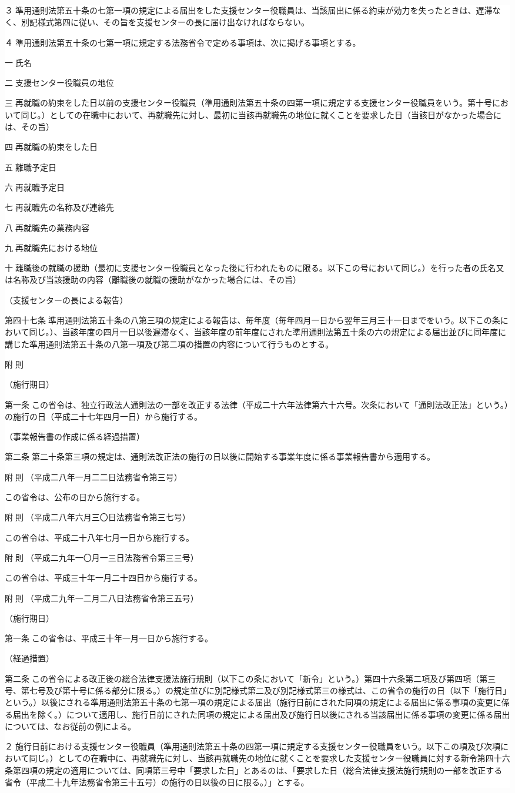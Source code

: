 ３ 準用通則法第五十条の七第一項の規定による届出をした支援センター役職員は、当該届出に係る約束が効力を失ったときは、遅滞なく、別記様式第四に従い、その旨を支援センターの長に届け出なければならない。

４ 準用通則法第五十条の七第一項に規定する法務省令で定める事項は、次に掲げる事項とする。

一 氏名

二 支援センター役職員の地位

三 再就職の約束をした日以前の支援センター役職員（準用通則法第五十条の四第一項に規定する支援センター役職員をいう。第十号において同じ。）としての在職中において、再就職先に対し、最初に当該再就職先の地位に就くことを要求した日（当該日がなかった場合には、その旨）

四 再就職の約束をした日

五 離職予定日

六 再就職予定日

七 再就職先の名称及び連絡先

八 再就職先の業務内容

九 再就職先における地位

十 離職後の就職の援助（最初に支援センター役職員となった後に行われたものに限る。以下この号において同じ。）を行った者の氏名又は名称及び当該援助の内容（離職後の就職の援助がなかった場合には、その旨）

（支援センターの長による報告）

第四十七条 準用通則法第五十条の八第三項の規定による報告は、毎年度（毎年四月一日から翌年三月三十一日までをいう。以下この条において同じ。）、当該年度の四月一日以後遅滞なく、当該年度の前年度にされた準用通則法第五十条の六の規定による届出並びに同年度に講じた準用通則法第五十条の八第一項及び第二項の措置の内容について行うものとする。

附 則

（施行期日）

第一条 この省令は、独立行政法人通則法の一部を改正する法律（平成二十六年法律第六十六号。次条において「通則法改正法」という。）の施行の日（平成二十七年四月一日）から施行する。

（事業報告書の作成に係る経過措置）

第二条 第二十条第三項の規定は、通則法改正法の施行の日以後に開始する事業年度に係る事業報告書から適用する。

附 則 （平成二八年一月二二日法務省令第三号）

この省令は、公布の日から施行する。

附 則 （平成二八年六月三〇日法務省令第三七号）

この省令は、平成二十八年七月一日から施行する。

附 則 （平成二九年一〇月一三日法務省令第三三号）

この省令は、平成三十年一月二十四日から施行する。

附 則 （平成二九年一二月二八日法務省令第三五号）

（施行期日）

第一条 この省令は、平成三十年一月一日から施行する。

（経過措置）

第二条 この省令による改正後の総合法律支援法施行規則（以下この条において「新令」という。）第四十六条第二項及び第四項（第三号、第七号及び第十号に係る部分に限る。）の規定並びに別記様式第二及び別記様式第三の様式は、この省令の施行の日（以下「施行日」という。）以後にされる準用通則法第五十条の七第一項の規定による届出（施行日前にされた同項の規定による届出に係る事項の変更に係る届出を除く。）について適用し、施行日前にされた同項の規定による届出及び施行日以後にされる当該届出に係る事項の変更に係る届出については、なお従前の例による。

２ 施行日前における支援センター役職員（準用通則法第五十条の四第一項に規定する支援センター役職員をいう。以下この項及び次項において同じ。）としての在職中に、再就職先に対し、当該再就職先の地位に就くことを要求した支援センター役職員に対する新令第四十六条第四項の規定の適用については、同項第三号中「要求した日」とあるのは、「要求した日（総合法律支援法施行規則の一部を改正する省令（平成二十九年法務省令第三十五号）の施行の日以後の日に限る。）」とする。
